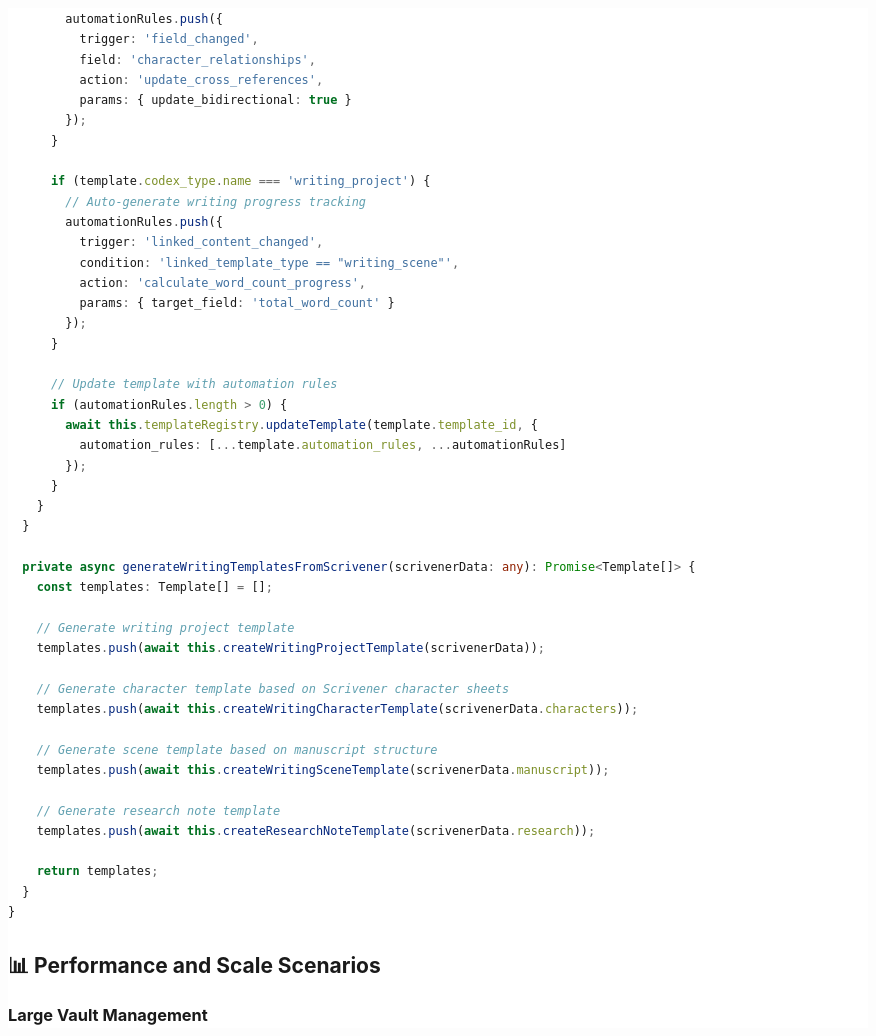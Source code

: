 ```typescript
        automationRules.push({
          trigger: 'field_changed',
          field: 'character_relationships',
          action: 'update_cross_references',
          params: { update_bidirectional: true }
        });
      }
      
      if (template.codex_type.name === 'writing_project') {
        // Auto-generate writing progress tracking
        automationRules.push({
          trigger: 'linked_content_changed',
          condition: 'linked_template_type == "writing_scene"',
          action: 'calculate_word_count_progress',
          params: { target_field: 'total_word_count' }
        });
      }
      
      // Update template with automation rules
      if (automationRules.length > 0) {
        await this.templateRegistry.updateTemplate(template.template_id, {
          automation_rules: [...template.automation_rules, ...automationRules]
        });
      }
    }
  }
  
  private async generateWritingTemplatesFromScrivener(scrivenerData: any): Promise<Template[]> {
    const templates: Template[] = [];
    
    // Generate writing project template
    templates.push(await this.createWritingProjectTemplate(scrivenerData));
    
    // Generate character template based on Scrivener character sheets
    templates.push(await this.createWritingCharacterTemplate(scrivenerData.characters));
    
    // Generate scene template based on manuscript structure
    templates.push(await this.createWritingSceneTemplate(scrivenerData.manuscript));
    
    // Generate research note template
    templates.push(await this.createResearchNoteTemplate(scrivenerData.research));
    
    return templates;
  }
}
```

## 📊 Performance and Scale Scenarios  

### Large Vault Management
